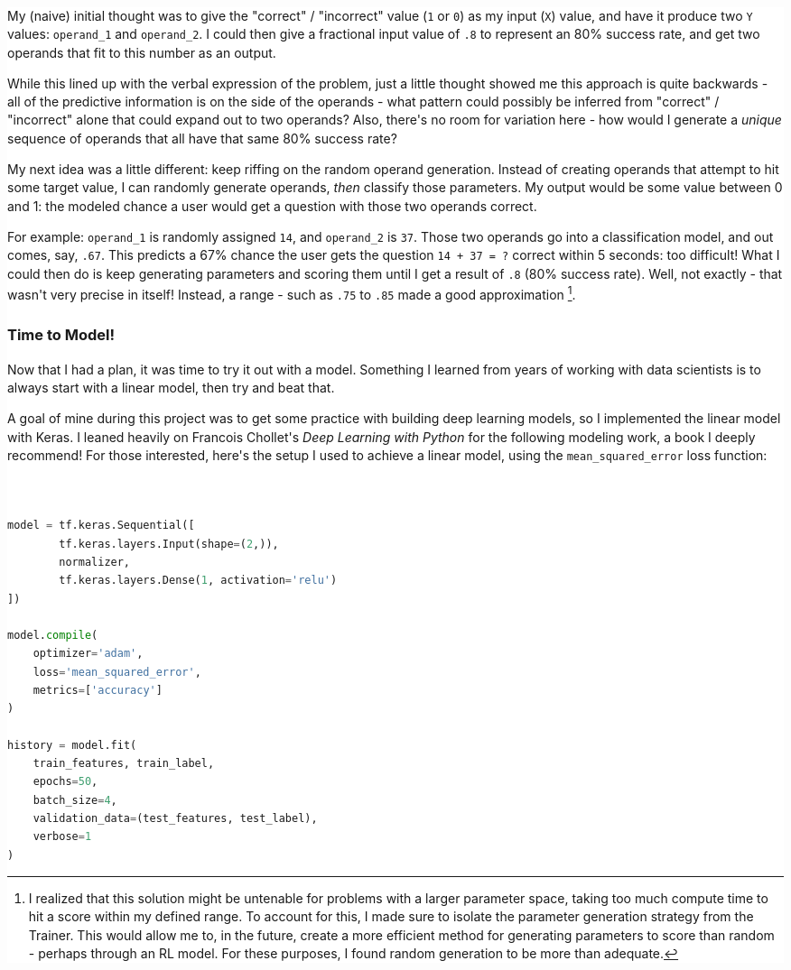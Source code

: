 My (naive) initial thought was to give the "correct" / "incorrect" value (`1` or `0`) as my input (`X`) value, and have it produce two `Y` values: `operand_1` and `operand_2`. I could then give a fractional input value of `.8` to represent an 80% success rate, and get two operands that fit to this number as an output. 

While this lined up with the verbal expression of the problem, just a little thought showed me this approach is quite backwards - all of the predictive information is on the side of the operands - what pattern could possibly be inferred from "correct" / "incorrect" alone that could expand out to two operands? Also, there's no room for variation here - how would I generate a *unique* sequence of operands that all have that same 80% success rate?

My next idea was a little different: keep riffing on the random operand generation. Instead of creating operands that attempt to hit some target value, I can randomly generate operands, *then* classify those parameters. My output would be some value between 0 and 1: the modeled chance a user would get a question with those two operands correct. 

For example: `operand_1` is randomly assigned `14`, and `operand_2` is `37`. Those two operands go into a classification model, and out comes, say, `.67`. This predicts a 67% chance the user gets the question `14 + 37 = ?` correct within 5 seconds: too difficult! What I could then do is keep generating parameters and scoring them until I get a result of `.8` (80% success rate). Well, not exactly - that wasn't very precise in itself! Instead, a range - such as `.75` to `.85` made a good approximation [^1].

### Time to Model!

Now that I had a plan, it was time to try it out with a model. Something I learned from years of working with data scientists is to always start with a linear model, then try and beat that.

A goal of mine during this project was to get some practice with building deep learning models, so I implemented the linear model with Keras. I leaned heavily on Francois Chollet's *Deep Learning with Python* for the following modeling work, a book I deeply recommend! For those interested, here's the setup I used to achieve a linear model, using the `mean_squared_error` loss function:

<div style="margin-top: 4rem;"></div>

```python
model = tf.keras.Sequential([
        tf.keras.layers.Input(shape=(2,)),
        normalizer,
        tf.keras.layers.Dense(1, activation='relu')
])

model.compile(
    optimizer='adam',
    loss='mean_squared_error',
    metrics=['accuracy']
)

history = model.fit(
    train_features, train_label,
    epochs=50,
    batch_size=4,
    validation_data=(test_features, test_label),
    verbose=1
)
```


[^1]: I realized that this solution might be untenable for problems with a larger parameter space, taking too much compute time to hit a score within my defined range. To account for this, I made sure to isolate the parameter generation strategy from the Trainer. This would allow me to, in the future, create a more efficient method for generating parameters to score than random - perhaps through an RL model. For these purposes, I found random generation to be more than adequate.
[^2]: The method I used here was to leverage `np.meshgrid` to create a matrix of all possible combinations of operands, then feed those into the model. Matplotlib's `imshow` could then render the output matrix as a background image for the grid.
[^3]: While this output data matches the gradient of the model properly, I'm not sure why it is a little under the white region here: either the generated data is unshooting the range I wanted by a bit, or the color grading is a little off. Will investigate as I move forward.
[^4]: I put in a good amount of consideration as to whether I should try and still "group" single digits by the number they compose. E.g, grouping together `3` and `5` here. I decided, based on other examples from the Chollet guide, that this wasn't necessary - the model can probably make that inference from order alone. But this is something I need to learn more about.